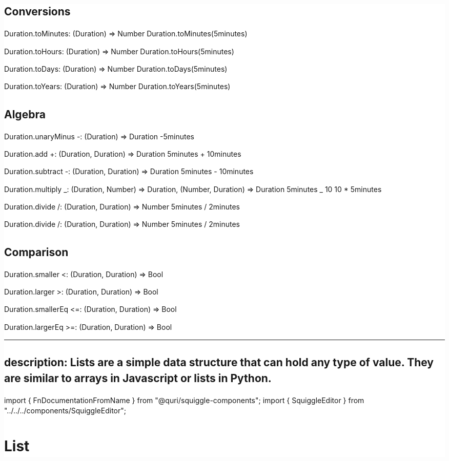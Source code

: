 ## Conversions

Duration.toMinutes: (Duration) => Number
Duration.toMinutes(5minutes)

Duration.toHours: (Duration) => Number
Duration.toHours(5minutes)

Duration.toDays: (Duration) => Number
Duration.toDays(5minutes)

Duration.toYears: (Duration) => Number
Duration.toYears(5minutes)

## Algebra

Duration.unaryMinus -: (Duration) => Duration
-5minutes

Duration.add +: (Duration, Duration) => Duration
5minutes + 10minutes

Duration.subtract -: (Duration, Duration) => Duration
5minutes - 10minutes

Duration.multiply _: (Duration, Number) => Duration, (Number, Duration) => Duration
5minutes _ 10
10 \* 5minutes

Duration.divide /: (Duration, Duration) => Number
5minutes / 2minutes

Duration.divide /: (Duration, Duration) => Number
5minutes / 2minutes

## Comparison

Duration.smaller <: (Duration, Duration) => Bool

Duration.larger >: (Duration, Duration) => Bool

Duration.smallerEq <=: (Duration, Duration) => Bool

Duration.largerEq >=: (Duration, Duration) => Bool

---

## description: Lists are a simple data structure that can hold any type of value. They are similar to arrays in Javascript or lists in Python.

import { FnDocumentationFromName } from "@quri/squiggle-components";
import { SquiggleEditor } from "../../../components/SquiggleEditor";

# List
